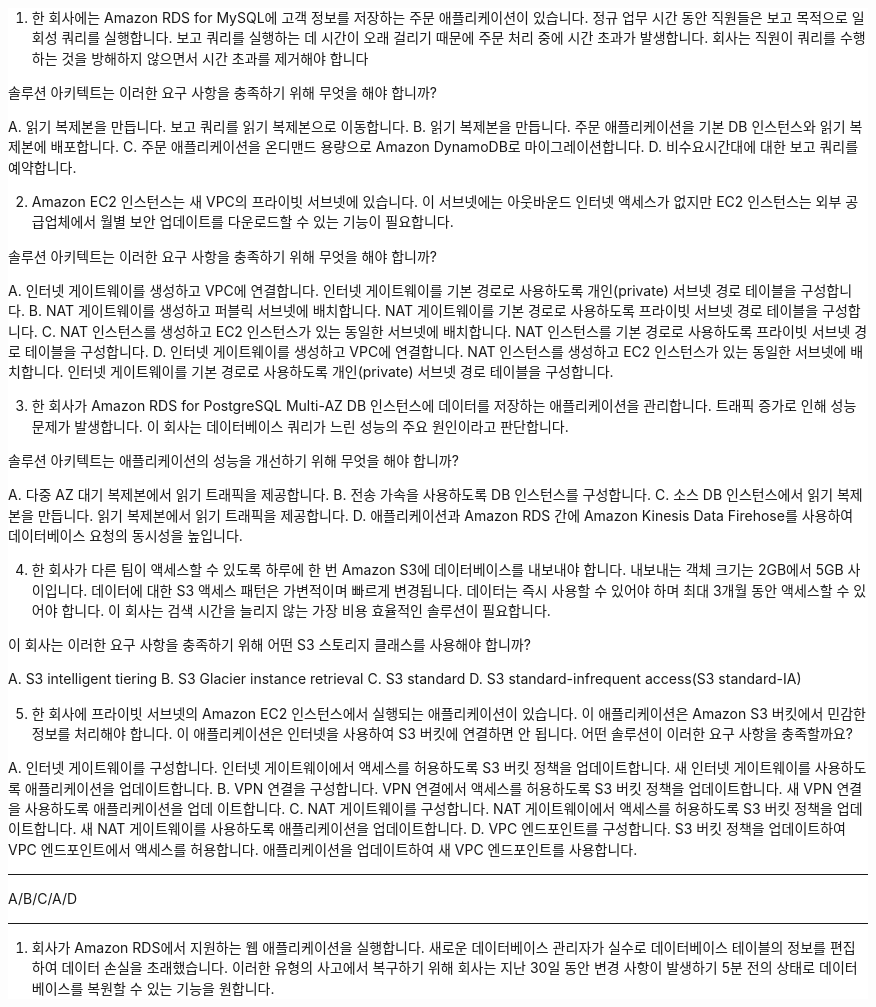 
1. 한 회사에는 Amazon RDS for MySQL에 고객 정보를 저장하는 주문 애플리케이션이 있습니다. 정규 업무 시간 동안 직원들은 보고 목적으로 일회성 쿼리를 실행합니다. 보고 쿼리를 실행하는 데 시간이 오래 걸리기 때문에 주문 처리 중에 시간 초과가 발생합니다. 회사는 직원이 쿼리를 수행하는 것을 방해하지 않으면서 시간 초과를 제거해야 합니다

솔루션 아키텍트는 이러한 요구 사항을 충족하기 위해 무엇을 해야 합니까?

A. 읽기 복제본을 만듭니다. 보고 쿼리를 읽기 복제본으로 이동합니다.
B. 읽기 복제본을 만듭니다. 주문 애플리케이션을 기본 DB 인스턴스와 읽기 복제본에 배포합니다.
C. 주문 애플리케이션을 온디맨드 용량으로 Amazon DynamoDB로 마이그레이션합니다.
D. 비수요시간대에 대한 보고 쿼리를 예약합니다.

2. Amazon EC2 인스턴스는 새 VPC의 프라이빗 서브넷에 있습니다. 이 서브넷에는 아웃바운드 인터넷 액세스가 없지만 EC2 인스턴스는 외부 공급업체에서 월별 보안 업데이트를 다운로드할 수 있는 기능이 필요합니다.

솔루션 아키텍트는 이러한 요구 사항을 충족하기 위해 무엇을 해야 합니까?

A. 인터넷 게이트웨이를 생성하고 VPC에 연결합니다. 인터넷 게이트웨이를 기본 경로로 사용하도록 개인(private) 서브넷 경로 테이블을 구성합니다.
B. NAT 게이트웨이를 생성하고 퍼블릭 서브넷에 배치합니다. NAT 게이트웨이를 기본 경로로 사용하도록 프라이빗 서브넷 경로 테이블을 구성합니다.
C. NAT 인스턴스를 생성하고 EC2 인스턴스가 있는 동일한 서브넷에 배치합니다. NAT 인스턴스를 기본 경로로 사용하도록 프라이빗 서브넷 경로 테이블을 구성합니다.
D. 인터넷 게이트웨이를 생성하고 VPC에 연결합니다. NAT 인스턴스를 생성하고 EC2 인스턴스가 있는 동일한 서브넷에 배치합니다. 인터넷 게이트웨이를 기본 경로로 사용하도록 개인(private) 서브넷 경로 테이블을 구성합니다.

3. 한 회사가 Amazon RDS for PostgreSQL Multi-AZ DB 인스턴스에 데이터를 저장하는 애플리케이션을 관리합니다. 트래픽 증가로 인해 성능 문제가 발생합니다. 이 회사는 데이터베이스 쿼리가 느린 성능의 주요 원인이라고 판단합니다.

솔루션 아키텍트는 애플리케이션의 성능을 개선하기 위해 무엇을 해야 합니까?

A. 다중 AZ 대기 복제본에서 읽기 트래픽을 제공합니다.
B. 전송 가속을 사용하도록 DB 인스턴스를 구성합니다.
C. 소스 DB 인스턴스에서 읽기 복제본을 만듭니다. 읽기 복제본에서 읽기 트래픽을 제공합니다.
D. 애플리케이션과 Amazon RDS 간에 Amazon Kinesis Data Firehose를 사용하여 데이터베이스 요청의 동시성을 높입니다.

4. 한 회사가 다른 팀이 액세스할 수 있도록 하루에 한 번 Amazon S3에 데이터베이스를 내보내야 합니다. 내보내는 객체 크기는 2GB에서 5GB 사이입니다. 데이터에 대한 S3 액세스 패턴은 가변적이며 빠르게 변경됩니다. 데이터는 즉시 사용할 수 있어야 하며 최대 3개월 동안 액세스할 수 있어야 합니다. 이 회사는 검색 시간을 늘리지 않는 가장 비용 효율적인 솔루션이 필요합니다.

이 회사는 이러한 요구 사항을 충족하기 위해 어떤 S3 스토리지 클래스를 사용해야 합니까?

A. S3 intelligent tiering
B. S3 Glacier instance retrieval
C. S3 standard
D. S3 standard-infrequent access(S3 standard-IA)

5. 한 회사에 프라이빗 서브넷의 Amazon EC2 인스턴스에서 실행되는 애플리케이션이 있습니다. 이 애플리케이션은 Amazon S3 버킷에서 민감한 정보를 처리해야 합니다. 이 애플리케이션은 인터넷을 사용하여 S3 버킷에 연결하면 안 됩니다.
어떤 솔루션이 이러한 요구 사항을 충족할까요?

A. 인터넷 게이트웨이를 구성합니다. 인터넷 게이트웨이에서 액세스를 허용하도록 S3 버킷 정책을 업데이트합니다. 새 인터넷 게이트웨이를 사용하도록 애플리케이션을 업데이트합니다.
B. VPN 연결을 구성합니다. VPN 연결에서 액세스를 허용하도록 S3 버킷 정책을 업데이트합니다. 새 VPN 연결을 사용하도록 애플리케이션을 업데 이트합니다.
C. NAT 게이트웨이를 구성합니다. NAT 게이트웨이에서 액세스를 허용하도록 S3 버킷 정책을 업데이트합니다. 새 NAT 게이트웨이를 사용하도록 애플리케이션을 업데이트합니다. 
D. VPC 엔드포인트를 구성합니다. S3 버킷 정책을 업데이트하여 VPC 엔드포인트에서 액세스를 허용합니다. 애플리케이션을 업데이트하여 새 VPC 엔드포인트를 사용합니다.

---

A/B/C/A/D

---

1.  회사가 Amazon RDS에서 지원하는 웹 애플리케이션을 실행합니다. 새로운 데이터베이스 관리자가 실수로 데이터베이스 테이블의 정보를 편집하여 데이터 손실을 초래했습니다. 이러한 유형의 사고에서 복구하기 위해 회사는 지난 30일 동안 변경 사항이 발생하기 5분 전의 상태로 데이터베이스를 복원할 수 있는 기능을 원합니다.
